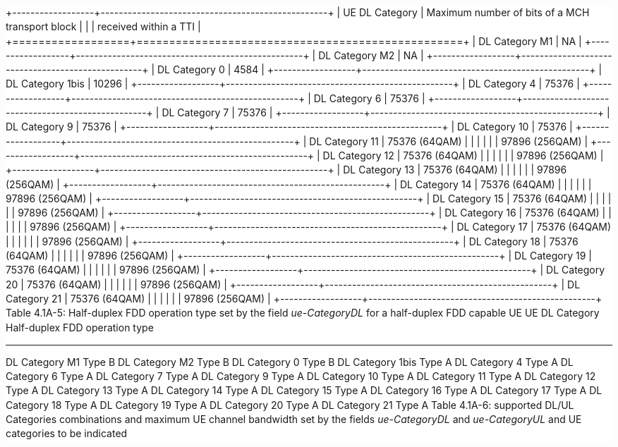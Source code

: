 +------------------+--------------------------------------------------+ | UE DL Category | Maximum number of bits of a MCH transport block | | | received within a TTI | +==================+==================================================+ | DL Category M1 | NA | +------------------+--------------------------------------------------+ | DL Category M2 | NA | +------------------+--------------------------------------------------+ | DL Category 0 | 4584 | +------------------+--------------------------------------------------+ | DL Category 1bis | 10296 | +------------------+--------------------------------------------------+ | DL Category 4 | 75376 | +------------------+--------------------------------------------------+ | DL Category 6 | 75376 | +------------------+--------------------------------------------------+ | DL Category 7 | 75376 | +------------------+--------------------------------------------------+ | DL Category 9 | 75376 | +------------------+--------------------------------------------------+ | DL Category 10 | 75376 | +------------------+--------------------------------------------------+ | DL Category 11 | 75376 (64QAM) | | | | | | 97896 (256QAM) | +------------------+--------------------------------------------------+ | DL Category 12 | 75376 (64QAM) | | | | | | 97896 (256QAM) | +------------------+--------------------------------------------------+ | DL Category 13 | 75376 (64QAM) | | | | | | 97896 (256QAM) | +------------------+--------------------------------------------------+ | DL Category 14 | 75376 (64QAM) | | | | | | 97896 (256QAM) | +------------------+--------------------------------------------------+ | DL Category 15 | 75376 (64QAM) | | | | | | 97896 (256QAM) | +------------------+--------------------------------------------------+ | DL Category 16 | 75376 (64QAM) | | | | | | 97896 (256QAM) | +------------------+--------------------------------------------------+ | DL Category 17 | 75376 (64QAM) | | | | | | 97896 (256QAM) | +------------------+--------------------------------------------------+ | DL Category 18 | 75376 (64QAM) | | | | | | 97896 (256QAM) | +------------------+--------------------------------------------------+ | DL Category 19 | 75376 (64QAM) | | | | | | 97896 (256QAM) | +------------------+--------------------------------------------------+ | DL Category 20 | 75376 (64QAM) | | | | | | 97896 (256QAM) | +------------------+--------------------------------------------------+ | DL Category 21 | 75376 (64QAM) | | | | | | 97896 (256QAM) | +------------------+--------------------------------------------------+
Table 4.1A-5: Half-duplex FDD operation type set by the field _ue-CategoryDL_
for a half-duplex FDD capable UE
UE DL Category Half-duplex FDD operation type
* * *
DL Category M1 Type B DL Category M2 Type B DL Category 0 Type B DL Category
1bis Type A DL Category 4 Type A DL Category 6 Type A DL Category 7 Type A DL
Category 9 Type A DL Category 10 Type A DL Category 11 Type A DL Category 12
Type A DL Category 13 Type A DL Category 14 Type A DL Category 15 Type A DL
Category 16 Type A DL Category 17 Type A DL Category 18 Type A DL Category 19
Type A DL Category 20 Type A DL Category 21 Type A
Table 4.1A-6: supported DL/UL Categories combinations and maximum UE channel
bandwidth set by the fields _ue-CategoryDL_ and _ue-CategoryUL_ and UE
categories to be indicated